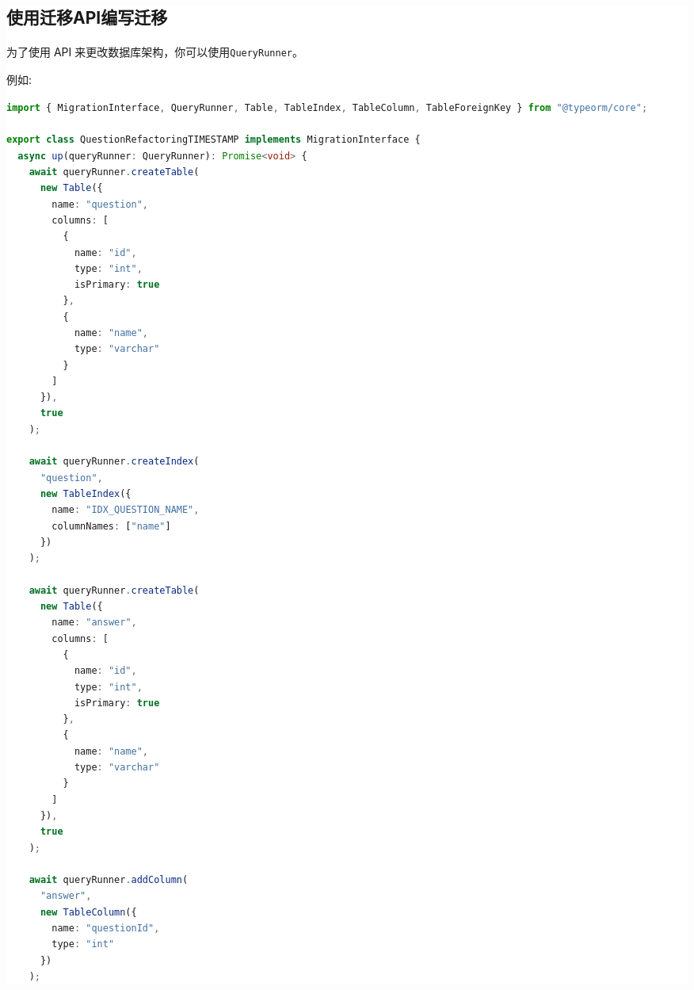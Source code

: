 ## 使用迁移API编写迁移

为了使用 API 来更改数据库架构，你可以使用`QueryRunner`。

例如:

```ts
import { MigrationInterface, QueryRunner, Table, TableIndex, TableColumn, TableForeignKey } from "@typeorm/core";

export class QuestionRefactoringTIMESTAMP implements MigrationInterface {
  async up(queryRunner: QueryRunner): Promise<void> {
    await queryRunner.createTable(
      new Table({
        name: "question",
        columns: [
          {
            name: "id",
            type: "int",
            isPrimary: true
          },
          {
            name: "name",
            type: "varchar"
          }
        ]
      }),
      true
    );

    await queryRunner.createIndex(
      "question",
      new TableIndex({
        name: "IDX_QUESTION_NAME",
        columnNames: ["name"]
      })
    );

    await queryRunner.createTable(
      new Table({
        name: "answer",
        columns: [
          {
            name: "id",
            type: "int",
            isPrimary: true
          },
          {
            name: "name",
            type: "varchar"
          }
        ]
      }),
      true
    );

    await queryRunner.addColumn(
      "answer",
      new TableColumn({
        name: "questionId",
        type: "int"
      })
    );

```